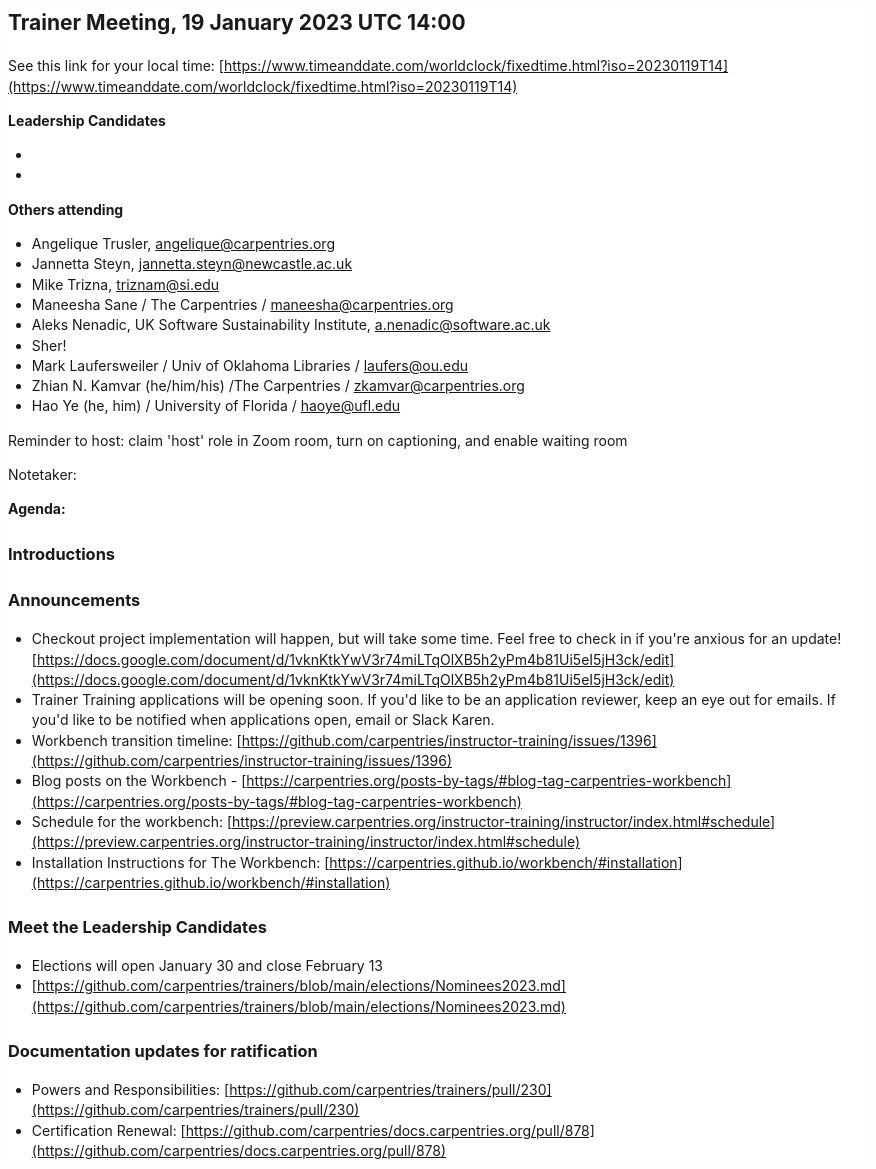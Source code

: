 
## Trainer Meeting, 19 January 2023  UTC 14:00 

See this link for your local time: [https://www.timeanddate.com/worldclock/fixedtime.html?iso=20230119T14](https://www.timeanddate.com/worldclock/fixedtime.html?iso=20230119T14) 

**Leadership Candidates**



*     
*    

**Others attending**   



* Angelique Trusler, angelique@carpentries.org
* Jannetta Steyn, jannetta.steyn@newcastle.ac.uk
* Mike Trizna, triznam@si.edu
* Maneesha Sane / The Carpentries / maneesha@carpentries.org  
* Aleks Nenadic, UK Software Sustainability Institute, a.nenadic@software.ac.uk 
* Sher! 
* Mark Laufersweiler / Univ of Oklahoma Libraries / laufers@ou.edu
* Zhian N. Kamvar (he/him/his) /The Carpentries / zkamvar@carpentries.org 
* Hao Ye (he, him) / University of Florida / haoye@ufl.edu


Reminder to host: claim 'host' role in Zoom room, turn on captioning, and enable waiting room

Notetaker: 

**Agenda:**



### Introductions
### Announcements
* Checkout project implementation will happen, but will take some time. Feel free to check in if you're anxious for an update! [https://docs.google.com/document/d/1vknKtkYwV3r74miLTqOlXB5h2yPm4b81Ui5eI5jH3ck/edit](https://docs.google.com/document/d/1vknKtkYwV3r74miLTqOlXB5h2yPm4b81Ui5eI5jH3ck/edit)
* Trainer Training applications will be opening soon. If you'd like to be an application reviewer, keep an eye out for emails. If you'd like to be notified when applications open, email or Slack Karen.
* Workbench transition timeline: [https://github.com/carpentries/instructor-training/issues/1396](https://github.com/carpentries/instructor-training/issues/1396)
* Blog posts on the Workbench - [https://carpentries.org/posts-by-tags/#blog-tag-carpentries-workbench](https://carpentries.org/posts-by-tags/#blog-tag-carpentries-workbench)
* Schedule for the workbench: [https://preview.carpentries.org/instructor-training/instructor/index.html#schedule](https://preview.carpentries.org/instructor-training/instructor/index.html#schedule)
* Installation Instructions for The Workbench: [https://carpentries.github.io/workbench/#installation](https://carpentries.github.io/workbench/#installation)
### Meet the Leadership Candidates
* Elections will open January 30 and close February 13
* [https://github.com/carpentries/trainers/blob/main/elections/Nominees2023.md](https://github.com/carpentries/trainers/blob/main/elections/Nominees2023.md)
### Documentation updates for ratification
* Powers and Responsibilities: [https://github.com/carpentries/trainers/pull/230](https://github.com/carpentries/trainers/pull/230)
* Certification Renewal: [https://github.com/carpentries/docs.carpentries.org/pull/878](https://github.com/carpentries/docs.carpentries.org/pull/878)
